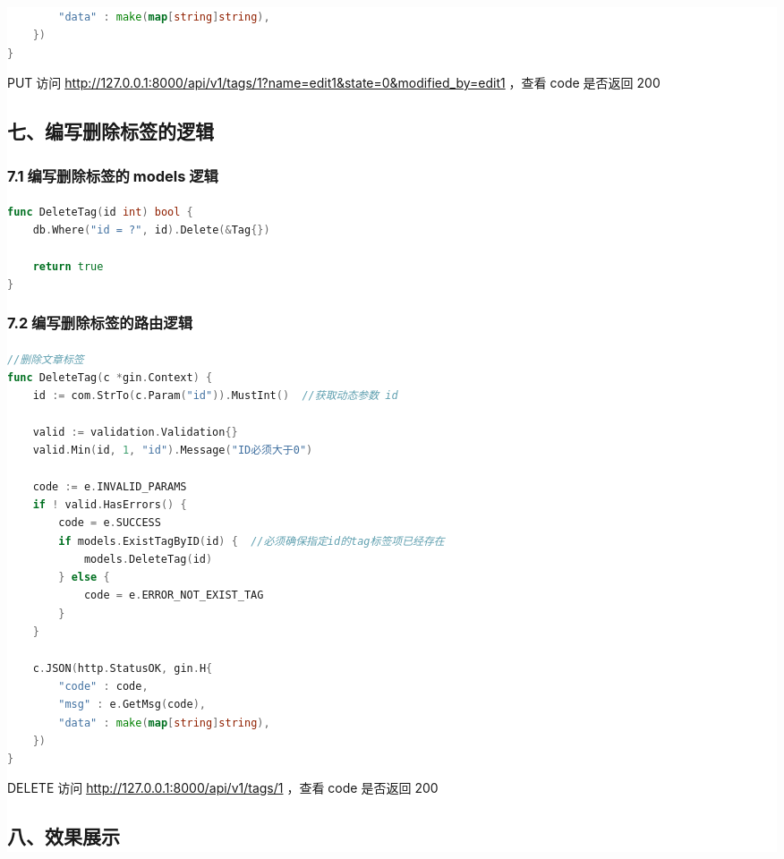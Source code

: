 ```go
        "data" : make(map[string]string),
    })
}
```

PUT 访问 http://127.0.0.1:8000/api/v1/tags/1?name=edit1&state=0&modified_by=edit1 ，查看 code 是否返回 200



## 七、编写删除标签的逻辑

### 7.1 编写删除标签的 models 逻辑

```go
func DeleteTag(id int) bool {
    db.Where("id = ?", id).Delete(&Tag{})

    return true
}
```

### 7.2 编写删除标签的路由逻辑

```go
//删除文章标签
func DeleteTag(c *gin.Context) {
    id := com.StrTo(c.Param("id")).MustInt()  //获取动态参数 id

    valid := validation.Validation{}
    valid.Min(id, 1, "id").Message("ID必须大于0")

    code := e.INVALID_PARAMS
    if ! valid.HasErrors() {
        code = e.SUCCESS
        if models.ExistTagByID(id) {  //必须确保指定id的tag标签项已经存在
            models.DeleteTag(id)
        } else {
            code = e.ERROR_NOT_EXIST_TAG
        }
    }

    c.JSON(http.StatusOK, gin.H{
        "code" : code,
        "msg" : e.GetMsg(code),
        "data" : make(map[string]string),
    })
}
```

DELETE 访问 http://127.0.0.1:8000/api/v1/tags/1 ，查看 code 是否返回 200



## 八、效果展示
